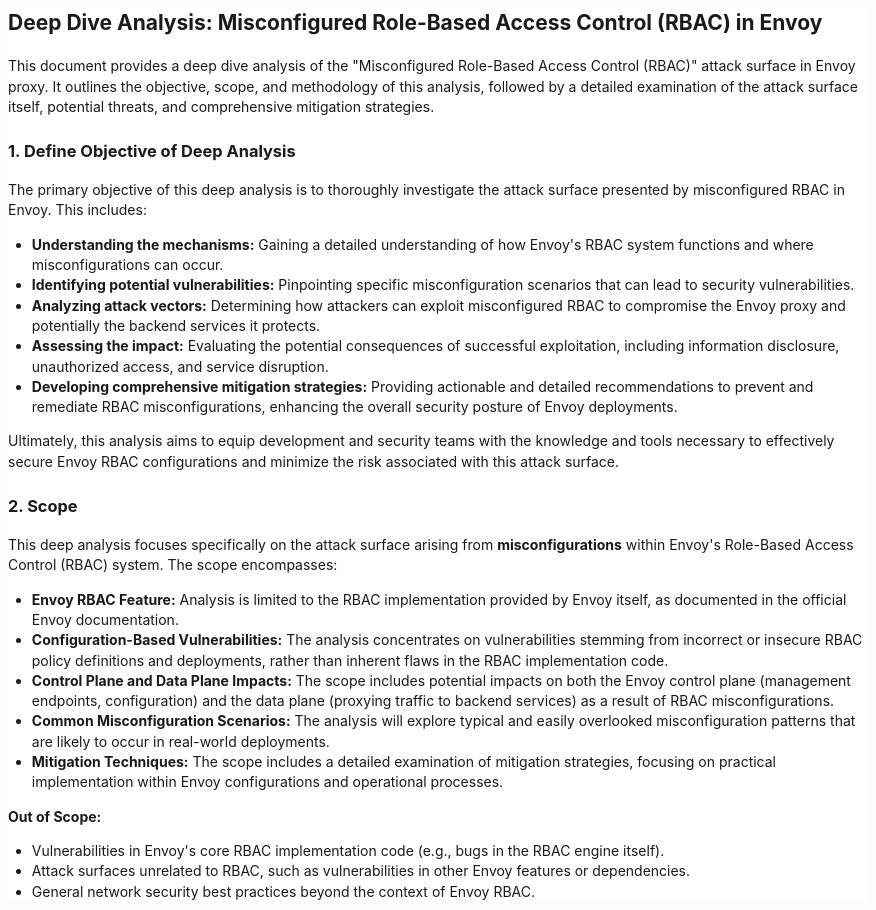 ## Deep Dive Analysis: Misconfigured Role-Based Access Control (RBAC) in Envoy

This document provides a deep dive analysis of the "Misconfigured Role-Based Access Control (RBAC)" attack surface in Envoy proxy. It outlines the objective, scope, and methodology of this analysis, followed by a detailed examination of the attack surface itself, potential threats, and comprehensive mitigation strategies.

### 1. Define Objective of Deep Analysis

The primary objective of this deep analysis is to thoroughly investigate the attack surface presented by misconfigured RBAC in Envoy. This includes:

*   **Understanding the mechanisms:**  Gaining a detailed understanding of how Envoy's RBAC system functions and where misconfigurations can occur.
*   **Identifying potential vulnerabilities:**  Pinpointing specific misconfiguration scenarios that can lead to security vulnerabilities.
*   **Analyzing attack vectors:**  Determining how attackers can exploit misconfigured RBAC to compromise the Envoy proxy and potentially the backend services it protects.
*   **Assessing the impact:**  Evaluating the potential consequences of successful exploitation, including information disclosure, unauthorized access, and service disruption.
*   **Developing comprehensive mitigation strategies:**  Providing actionable and detailed recommendations to prevent and remediate RBAC misconfigurations, enhancing the overall security posture of Envoy deployments.

Ultimately, this analysis aims to equip development and security teams with the knowledge and tools necessary to effectively secure Envoy RBAC configurations and minimize the risk associated with this attack surface.

### 2. Scope

This deep analysis focuses specifically on the attack surface arising from **misconfigurations** within Envoy's Role-Based Access Control (RBAC) system. The scope encompasses:

*   **Envoy RBAC Feature:**  Analysis is limited to the RBAC implementation provided by Envoy itself, as documented in the official Envoy documentation.
*   **Configuration-Based Vulnerabilities:**  The analysis concentrates on vulnerabilities stemming from incorrect or insecure RBAC policy definitions and deployments, rather than inherent flaws in the RBAC implementation code.
*   **Control Plane and Data Plane Impacts:**  The scope includes potential impacts on both the Envoy control plane (management endpoints, configuration) and the data plane (proxying traffic to backend services) as a result of RBAC misconfigurations.
*   **Common Misconfiguration Scenarios:**  The analysis will explore typical and easily overlooked misconfiguration patterns that are likely to occur in real-world deployments.
*   **Mitigation Techniques:**  The scope includes a detailed examination of mitigation strategies, focusing on practical implementation within Envoy configurations and operational processes.

**Out of Scope:**

*   Vulnerabilities in Envoy's core RBAC implementation code (e.g., bugs in the RBAC engine itself).
*   Attack surfaces unrelated to RBAC, such as vulnerabilities in other Envoy features or dependencies.
*   General network security best practices beyond the context of Envoy RBAC.
